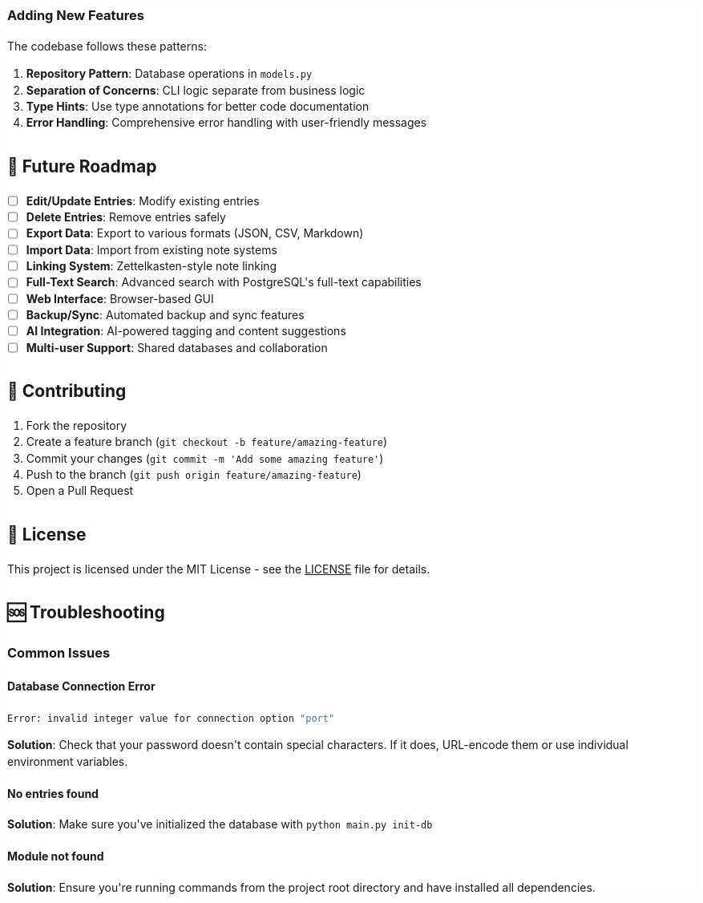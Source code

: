 ### Adding New Features

The codebase follows these patterns:

1. **Repository Pattern**: Database operations in `models.py`
2. **Separation of Concerns**: CLI logic separate from business logic
3. **Type Hints**: Use type annotations for better code documentation
4. **Error Handling**: Comprehensive error handling with user-friendly messages

## 🚧 Future Roadmap

- [ ] **Edit/Update Entries**: Modify existing entries
- [ ] **Delete Entries**: Remove entries safely
- [ ] **Export Data**: Export to various formats (JSON, CSV, Markdown)
- [ ] **Import Data**: Import from existing note systems
- [ ] **Linking System**: Zettelkasten-style note linking
- [ ] **Full-Text Search**: Advanced search with PostgreSQL's full-text capabilities
- [ ] **Web Interface**: Browser-based GUI
- [ ] **Backup/Sync**: Automated backup and sync features
- [ ] **AI Integration**: AI-powered tagging and content suggestions
- [ ] **Multi-user Support**: Shared databases and collaboration

## 🤝 Contributing

1. Fork the repository
2. Create a feature branch (`git checkout -b feature/amazing-feature`)
3. Commit your changes (`git commit -m 'Add some amazing feature'`)
4. Push to the branch (`git push origin feature/amazing-feature`)
5. Open a Pull Request

## 📄 License

This project is licensed under the MIT License - see the [LICENSE](LICENSE) file for details.

## 🆘 Troubleshooting

### Common Issues

#### Database Connection Error
```bash
Error: invalid integer value for connection option "port"
```
**Solution**: Check that your password doesn't contain special characters. If it does, URL-encode them or use individual environment variables.

#### No entries found
**Solution**: Make sure you've initialized the database with `python main.py init-db`

#### Module not found
**Solution**: Ensure you're running commands from the project root directory and have installed all dependencies.
